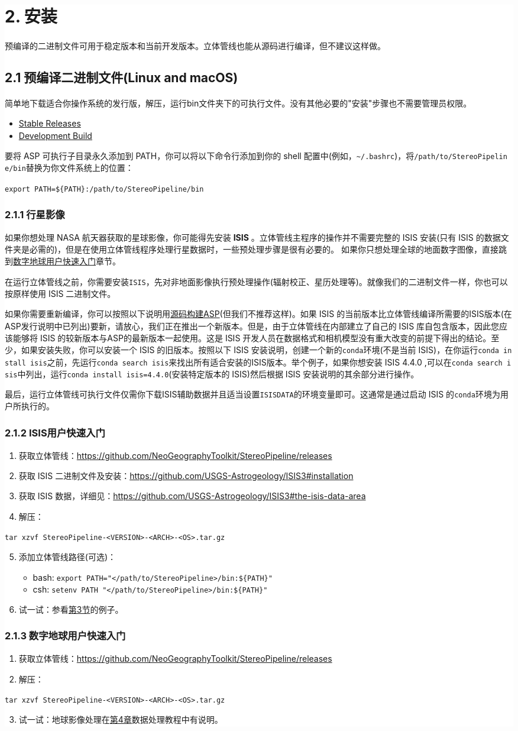 # 2. 安装
预编译的二进制文件可用于稳定版本和当前开发版本。立体管线也能从源码进行编译，但不建议这样做。
## 2.1 预编译二进制文件(Linux and macOS)
简单地下载适合你操作系统的发行版，解压，运行bin文件夹下的可执行文件。没有其他必要的"安装"步骤也不需要管理员权限。  
- [Stable Releases](https://github.com/NeoGeographyToolkit/StereoPipeline/releases)  
- [Development Build](http://byss.arc.nasa.gov/stereopipeline/daily_build/)  

要将 ASP 可执行子目录永久添加到 PATH，你可以将以下命令行添加到你的 shell 配置中(例如，``~/.bashrc``)，将``/path/to/StereoPipeline/bin``替换为你文件系统上的位置：
```
export PATH=${PATH}:/path/to/StereoPipeline/bin
```
### 2.1.1 行星影像  
如果你想处理 NASA 航天器获取的星球影像，你可能得先安装 **ISIS** 。立体管线主程序的操作并不需要完整的 ISIS 安装(只有 ISIS 的数据文件夹是必需的)，但是在使用立体管线程序处理行星数据时，一些预处理步骤是很有必要的。 如果你只想处理全球的地面数字图像，直接跳到[数字地球用户快速入门]()章节。  

在运行立体管线之前，你需要安装``ISIS``，先对非地面影像执行预处理操作(辐射校正、星历处理等)。就像我们的二进制文件一样，你也可以按原样使用 ISIS 二进制文件。  

如果你需要重新编译，你可以按照以下说明用[源码构建ASP]()(但我们不推荐这样)。如果 ISIS 的当前版本比立体管线编译所需要的ISIS版本(在 ASP发行说明中已列出)要新，请放心，我们正在推出一个新版本。但是，由于立体管线在内部建立了自己的 ISIS 库自包含版本，因此您应该能够将 ISIS 的较新版本与ASP的最新版本一起使用。这是 ISIS 开发人员在数据格式和相机模型没有重大改变的前提下得出的结论。至少，如果安装失败，你可以安装一个 ISIS 的旧版本。按照以下 ISIS 安装说明，创建一个新的``conda``环境(不是当前 ISIS)，在你运行``conda install isis``之前，先运行``conda search isis``来找出所有适合安装的ISIS版本。举个例子，如果你想安装 ISIS 4.4.0 ,可以在``conda search isis``中列出，运行``conda install isis=4.4.0``(安装特定版本的 ISIS)然后根据 ISIS 安装说明的其余部分进行操作。  

最后，运行立体管线可执行文件仅需你下载ISIS辅助数据并且适当设置``ISISDATA``的环境变量即可。这通常是通过启动 ISIS 的``conda``环境为用户所执行的。  
### 2.1.2 ISIS用户快速入门
1. 获取立体管线：https://github.com/NeoGeographyToolkit/StereoPipeline/releases  

2. 获取 ISIS 二进制文件及安装：https://github.com/USGS-Astrogeology/ISIS3#installation  

3. 获取 ISIS 数据，详细见：https://github.com/USGS-Astrogeology/ISIS3#the-isis-data-area  

4. 解压：  
```
tar xzvf StereoPipeline-<VERSION>-<ARCH>-<OS>.tar.gz
```  

5. 添加立体管线路径(可选)：  
    - bash: ``export PATH="</path/to/StereoPipeline>/bin:${PATH}"``  
    - csh: ``setenv PATH "</path/to/StereoPipeline>/bin:${PATH}"``  

6. 试一试：参看[第3节]()的例子。  

### 2.1.3 数字地球用户快速入门

1. 获取立体管线：https://github.com/NeoGeographyToolkit/StereoPipeline/releases  

2. 解压：  
```
tar xzvf StereoPipeline-<VERSION>-<ARCH>-<OS>.tar.gz
```  

3. 试一试：地球影像处理在[第4章]()数据处理教程中有说明。  
